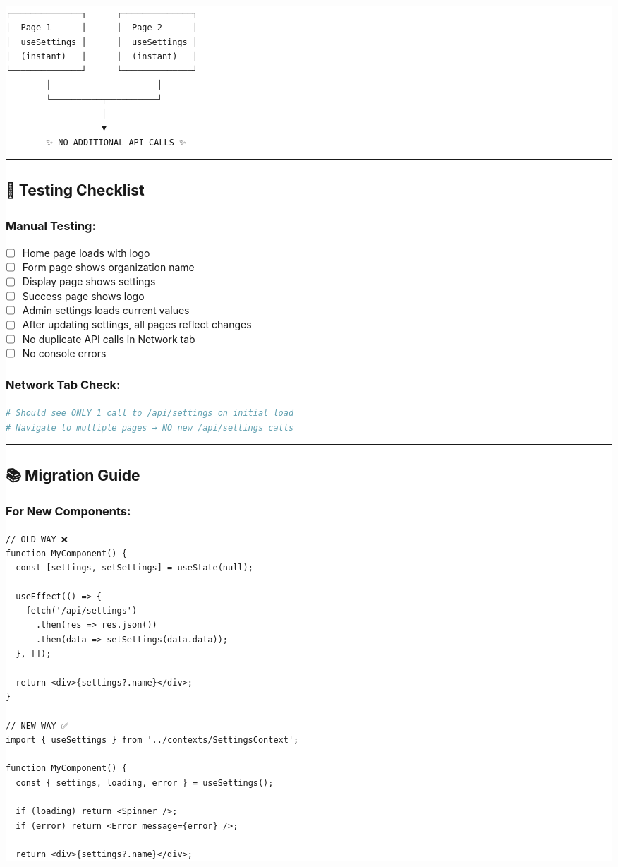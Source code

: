 ```
┌──────────────┐      ┌──────────────┐
│  Page 1      │      │  Page 2      │
│  useSettings │      │  useSettings │
│  (instant)   │      │  (instant)   │
└──────────────┘      └──────────────┘
        │                     │
        └──────────┬──────────┘
                   │
                   ▼
        ✨ NO ADDITIONAL API CALLS ✨
```

---

## 🧪 Testing Checklist

### Manual Testing:
- [ ] Home page loads with logo
- [ ] Form page shows organization name
- [ ] Display page shows settings
- [ ] Success page shows logo
- [ ] Admin settings loads current values
- [ ] After updating settings, all pages reflect changes
- [ ] No duplicate API calls in Network tab
- [ ] No console errors

### Network Tab Check:
```bash
# Should see ONLY 1 call to /api/settings on initial load
# Navigate to multiple pages → NO new /api/settings calls
```

---

## 📚 Migration Guide

### For New Components:

```tsx
// OLD WAY ❌
function MyComponent() {
  const [settings, setSettings] = useState(null);
  
  useEffect(() => {
    fetch('/api/settings')
      .then(res => res.json())
      .then(data => setSettings(data.data));
  }, []);
  
  return <div>{settings?.name}</div>;
}

// NEW WAY ✅
import { useSettings } from '../contexts/SettingsContext';

function MyComponent() {
  const { settings, loading, error } = useSettings();
  
  if (loading) return <Spinner />;
  if (error) return <Error message={error} />;
  
  return <div>{settings?.name}</div>;
```